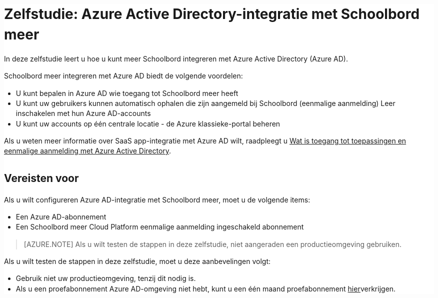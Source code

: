 <properties
    pageTitle="Zelfstudie: Azure Active Directory-integratie met Schoolbord meer | Microsoft Azure"
    description="Informatie over het configureren van eenmalige aanmelding tussen Azure Active Directory en Schoolbord meer informatie."
    services="active-directory"
    documentationCenter=""
    authors="jeevansd"
    manager="femila"
    editor=""/>

<tags
    ms.service="active-directory"
    ms.workload="identity"
    ms.tgt_pltfrm="na"
    ms.devlang="na"
    ms.topic="article"
    ms.date="09/29/2016"
    ms.author="jeedes"/>


# <a name="tutorial-azure-active-directory-integration-with-blackboard-learn"></a>Zelfstudie: Azure Active Directory-integratie met Schoolbord meer

In deze zelfstudie leert u hoe u kunt meer Schoolbord integreren met Azure Active Directory (Azure AD).

Schoolbord meer integreren met Azure AD biedt de volgende voordelen:

- U kunt bepalen in Azure AD wie toegang tot Schoolbord meer heeft
- U kunt uw gebruikers kunnen automatisch ophalen die zijn aangemeld bij Schoolbord (eenmalige aanmelding) Leer inschakelen met hun Azure AD-accounts
- U kunt uw accounts op één centrale locatie - de Azure klassieke-portal beheren

Als u weten meer informatie over SaaS app-integratie met Azure AD wilt, raadpleegt u [Wat is toegang tot toepassingen en eenmalige aanmelding met Azure Active Directory](active-directory-appssoaccess-whatis.md).

## <a name="prerequisites"></a>Vereisten voor

Als u wilt configureren Azure AD-integratie met Schoolbord meer, moet u de volgende items:

- Een Azure AD-abonnement
- Een Schoolbord meer Cloud Platform eenmalige aanmelding ingeschakeld abonnement


> [AZURE.NOTE] Als u wilt testen de stappen in deze zelfstudie, niet aangeraden een productieomgeving gebruiken.


Als u wilt testen de stappen in deze zelfstudie, moet u deze aanbevelingen volgt:

- Gebruik niet uw productieomgeving, tenzij dit nodig is.
- Als u een proefabonnement Azure AD-omgeving niet hebt, kunt u een één maand proefabonnement [hier](https://azure.microsoft.com/pricing/free-trial/)verkrijgen.


[1]: ./media/active-directory-saas-blackboard-learn-tutorial/tutorial_general_01.png
[2]: ./media/active-directory-saas-blackboard-learn-tutorial/tutorial_general_02.png
[3]: ./media/active-directory-saas-blackboard-learn-tutorial/tutorial_general_03.png
[4]: ./media/active-directory-saas-blackboard-learn-tutorial/tutorial_general_04.png
[6]: ./media/active-directory-saas-blackboard-learn-tutorial/tutorial_general_05.png
[10]: ./media/active-directory-saas-blackboard-learn-tutorial/tutorial_general_06.png
[11]: ./media/active-directory-saas-blackboard-learn-tutorial/tutorial_general_07.png
[20]: ./media/active-directory-saas-blackboard-learn-tutorial/tutorial_general_100.png
[200]: ./media/active-directory-saas-blackboard-learn-tutorial/tutorial_general_200.png
[201]: ./media/active-directory-saas-blackboard-learn-tutorial/tutorial_general_201.png
[203]: ./media/active-directory-saas-blackboard-learn-tutorial/tutorial_general_203.png
[204]: ./media/active-directory-saas-blackboard-learn-tutorial/tutorial_general_204.png
[205]: ./media/active-directory-saas-blackboard-learn-tutorial/tutorial_general_205.png